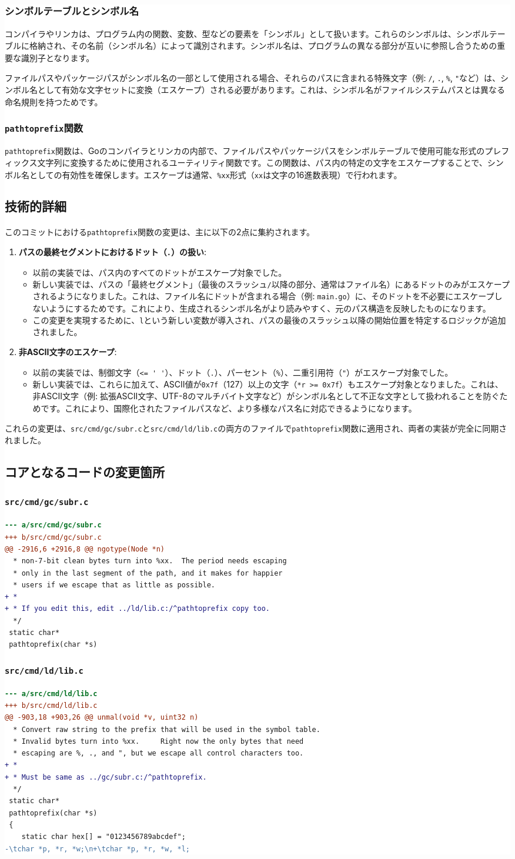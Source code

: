 ### シンボルテーブルとシンボル名

コンパイラやリンカは、プログラム内の関数、変数、型などの要素を「シンボル」として扱います。これらのシンボルは、シンボルテーブルに格納され、その名前（シンボル名）によって識別されます。シンボル名は、プログラムの異なる部分が互いに参照し合うための重要な識別子となります。

ファイルパスやパッケージパスがシンボル名の一部として使用される場合、それらのパスに含まれる特殊文字（例: `/`, `.`, `%`, `"`など）は、シンボル名として有効な文字セットに変換（エスケープ）される必要があります。これは、シンボル名がファイルシステムパスとは異なる命名規則を持つためです。

### `pathtoprefix`関数

`pathtoprefix`関数は、Goのコンパイラとリンカの内部で、ファイルパスやパッケージパスをシンボルテーブルで使用可能な形式のプレフィックス文字列に変換するために使用されるユーティリティ関数です。この関数は、パス内の特定の文字をエスケープすることで、シンボル名としての有効性を確保します。エスケープは通常、`%xx`形式（`xx`は文字の16進数表現）で行われます。

## 技術的詳細

このコミットにおける`pathtoprefix`関数の変更は、主に以下の2点に集約されます。

1.  **パスの最終セグメントにおけるドット（`.`）の扱い**:
    *   以前の実装では、パス内のすべてのドットがエスケープ対象でした。
    *   新しい実装では、パスの「最終セグメント」（最後のスラッシュ`/`以降の部分、通常はファイル名）にあるドットのみがエスケープされるようになりました。これは、ファイル名にドットが含まれる場合（例: `main.go`）に、そのドットを不必要にエスケープしないようにするためです。これにより、生成されるシンボル名がより読みやすく、元のパス構造を反映したものになります。
    *   この変更を実現するために、`l`という新しい変数が導入され、パスの最後のスラッシュ以降の開始位置を特定するロジックが追加されました。

2.  **非ASCII文字のエスケープ**:
    *   以前の実装では、制御文字（`<= ' '`）、ドット（`.`）、パーセント（`%`）、二重引用符（`"`）がエスケープ対象でした。
    *   新しい実装では、これらに加えて、ASCII値が`0x7f`（127）以上の文字（`*r >= 0x7f`）もエスケープ対象となりました。これは、非ASCII文字（例: 拡張ASCII文字、UTF-8のマルチバイト文字など）がシンボル名として不正な文字として扱われることを防ぐためです。これにより、国際化されたファイルパスなど、より多様なパス名に対応できるようになります。

これらの変更は、`src/cmd/gc/subr.c`と`src/cmd/ld/lib.c`の両方のファイルで`pathtoprefix`関数に適用され、両者の実装が完全に同期されました。

## コアとなるコードの変更箇所

### `src/cmd/gc/subr.c`

```diff
--- a/src/cmd/gc/subr.c
+++ b/src/cmd/gc/subr.c
@@ -2916,6 +2916,8 @@ ngotype(Node *n)
  * non-7-bit clean bytes turn into %xx.  The period needs escaping
  * only in the last segment of the path, and it makes for happier
  * users if we escape that as little as possible.
+ *
+ * If you edit this, edit ../ld/lib.c:/^pathtoprefix copy too.
  */
 static char*
 pathtoprefix(char *s)
```

### `src/cmd/ld/lib.c`

```diff
--- a/src/cmd/ld/lib.c
+++ b/src/cmd/ld/lib.c
@@ -903,18 +903,26 @@ unmal(void *v, uint32 n)
  * Convert raw string to the prefix that will be used in the symbol table.
  * Invalid bytes turn into %xx.	 Right now the only bytes that need
  * escaping are %, ., and ", but we escape all control characters too.
+ *
+ * Must be same as ../gc/subr.c:/^pathtoprefix.
  */
 static char*
 pathtoprefix(char *s)
 {
 	static char hex[] = "0123456789abcdef";
-\tchar *p, *r, *w;\n+\tchar *p, *r, *w, *l;
```